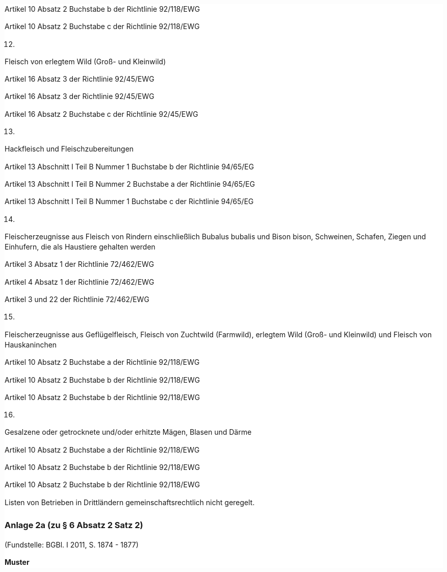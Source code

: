 Artikel 10 Absatz 2 Buchstabe b der Richtlinie 92/118/EWG

Artikel 10 Absatz 2 Buchstabe c der Richtlinie 92/118/EWG

12.

Fleisch von erlegtem Wild (Groß- und Kleinwild)

Artikel 16 Absatz 3 der Richtlinie 92/45/EWG

Artikel 16 Absatz 3 der Richtlinie 92/45/EWG

Artikel 16 Absatz 2 Buchstabe c der Richtlinie 92/45/EWG

13.

Hackfleisch und Fleischzubereitungen

Artikel 13 Abschnitt I Teil B Nummer 1 Buchstabe b der Richtlinie 94/65/EG

Artikel 13 Abschnitt I Teil B Nummer 2 Buchstabe a der Richtlinie 94/65/EG

Artikel 13 Abschnitt I Teil B Nummer 1 Buchstabe c der Richtlinie 94/65/EG

14.

Fleischerzeugnisse aus Fleisch von Rindern einschließlich Bubalus bubalis und Bison bison, Schweinen, Schafen, Ziegen und Einhufern, die als Haustiere gehalten werden

Artikel 3 Absatz 1 der Richtlinie 72/462/EWG

Artikel 4 Absatz 1 der Richtlinie 72/462/EWG

Artikel 3 und 22 der Richtlinie 72/462/EWG

15.

Fleischerzeugnisse aus Geflügelfleisch, Fleisch von Zuchtwild (Farmwild), erlegtem Wild (Groß- und Kleinwild) und Fleisch von Hauskaninchen

Artikel 10 Absatz 2 Buchstabe a der Richtlinie 92/118/EWG

Artikel 10 Absatz 2 Buchstabe b der Richtlinie 92/118/EWG

Artikel 10 Absatz 2 Buchstabe b der Richtlinie 92/118/EWG

16.

Gesalzene oder getrocknete und/oder erhitzte Mägen, Blasen und Därme

Artikel 10 Absatz 2 Buchstabe a der Richtlinie 92/118/EWG

Artikel 10 Absatz 2 Buchstabe b der Richtlinie 92/118/EWG

Artikel 10 Absatz 2 Buchstabe b der Richtlinie 92/118/EWG

Listen von Betrieben in Drittländern gemeinschaftsrechtlich nicht geregelt.

### Anlage 2a (zu § 6 Absatz 2 Satz 2)

(Fundstelle: BGBl. I 2011, S. 1874 - 1877)

**Muster**
